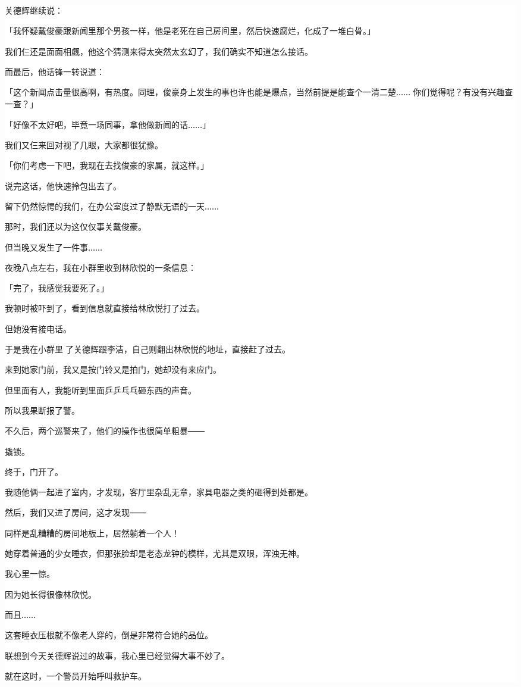 关德辉继续说：

「我怀疑戴俊豪跟新闻里那个男孩一样，他是老死在自己房间里，然后快速腐烂，化成了一堆白骨。」

我们仨还是面面相觑，他这个猜测来得太突然太玄幻了，我们确实不知道怎么接话。

而最后，他话锋一转说道：

「这个新闻点击量很高啊，有热度。同理，俊豪身上发生的事也许也能是爆点，当然前提是能查个一清二楚…… 你们觉得呢？有没有兴趣查一查？」

「好像不太好吧，毕竟一场同事，拿他做新闻的话……」

我们又仨来回对视了几眼，大家都很犹豫。

「你们考虑一下吧，我现在去找俊豪的家属，就这样。」

说完这话，他快速拎包出去了。

留下仍然惊愕的我们，在办公室度过了静默无语的一天……

那时，我们还以为这仅仅事关戴俊豪。

但当晚又发生了一件事……

夜晚八点左右，我在小群里收到林欣悦的一条信息：

「完了，我感觉我要死了。」

我顿时被吓到了，看到信息就直接给林欣悦打了过去。

但她没有接电话。

于是我在小群里 了关德辉跟李洁，自己则翻出林欣悦的地址，直接赶了过去。

来到她家门前，我又是按门铃又是拍门，她却没有来应门。

但里面有人，我能听到里面乒乒乓乓砸东西的声音。

所以我果断报了警。

不久后，两个巡警来了，他们的操作也很简单粗暴——

撬锁。

终于，门开了。

我随他俩一起进了室内，才发现，客厅里杂乱无章，家具电器之类的砸得到处都是。

然后，我们又进了房间，这才发现——

同样是乱糟糟的房间地板上，居然躺着一个人！

她穿着普通的少女睡衣，但那张脸却是老态龙钟的模样，尤其是双眼，浑浊无神。

我心里一惊。

因为她长得很像林欣悦。

而且……

这套睡衣压根就不像老人穿的，倒是非常符合她的品位。

联想到今天关德辉说过的故事，我心里已经觉得大事不妙了。

就在这时，一个警员开始呼叫救护车。
